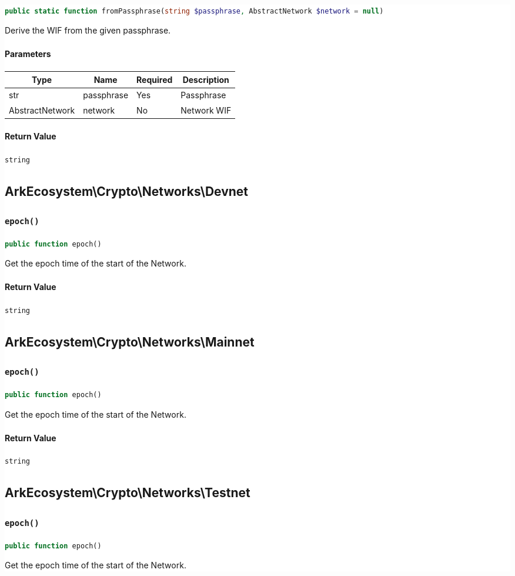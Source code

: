 ```php
public static function fromPassphrase(string $passphrase, AbstractNetwork $network = null)
```

Derive the WIF from the given passphrase.

#### Parameters

| Type            | Name             | Required | Description |
| --------------- | ---------------- | -------- | ----------- |
| str             | passphrase       | Yes      | Passphrase  |
| AbstractNetwork | network          | No       | Network WIF |

#### Return Value

`string`

## ArkEcosystem\Crypto\Networks\Devnet

### `epoch()`

```php
public function epoch()
```

Get the epoch time of the start of the Network.

#### Return Value

`string`

## ArkEcosystem\Crypto\Networks\Mainnet

### `epoch()`

```php
public function epoch()
```

Get the epoch time of the start of the Network.

#### Return Value

`string`

## ArkEcosystem\Crypto\Networks\Testnet

### `epoch()`

```php
public function epoch()
```

Get the epoch time of the start of the Network.
